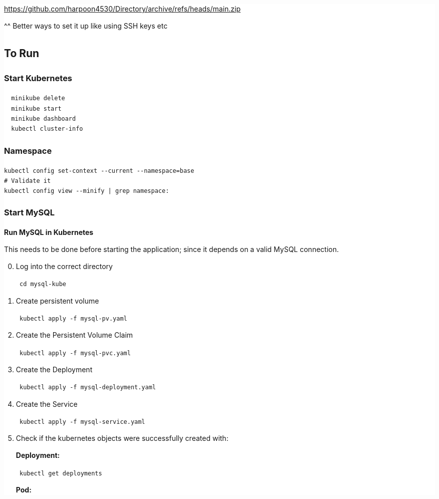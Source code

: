 https://github.com/harpoon4530/Directory/archive/refs/heads/main.zip

^^ Better ways to set it up like using SSH keys etc


## To Run

### Start Kubernetes
      minikube delete
      minikube start
      minikube dashboard
      kubectl cluster-info

[comment]: <> (      minikube start --driver=docker)

[comment]: <> (Kubernetes control plane is running at https://192.168.64.2:8443)

[comment]: <> (CoreDNS is running at https://192.168.64.2:8443/api/v1/namespaces/kube-system/services/kube-dns:dns/proxy)


### Namespace
    kubectl config set-context --current --namespace=base
    # Validate it
    kubectl config view --minify | grep namespace:


### Start MySQL


**Run MySQL in Kubernetes**

This needs to be done before starting the application; since it depends on a valid MySQL connection.

0. Log into the correct directory
    
        cd mysql-kube
   
1. Create persistent volume
   
        kubectl apply -f mysql-pv.yaml
   
2. Create the Persistent Volume Claim

        kubectl apply -f mysql-pvc.yaml

3. Create the Deployment

        kubectl apply -f mysql-deployment.yaml

4. Create the Service
   
        kubectl apply -f mysql-service.yaml


5. Check if the kubernetes objects were successfully created with:
    
    **Deployment:**

        kubectl get deployments

    **Pod:**
   

[comment]: <> (Create a default machine &#40;if you don't have one, see: docker-machine ls&#41;:)
[comment]: <> (_docker-machine create --driver virtualbox default_)
[comment]: <> (Then set-up the environment for the Docker client:)
[comment]: <> (_eval "$&#40;docker-machine env default&#41;"_)
[comment]: <> (Go to VirtualBox and start the *deamon*)
[comment]: <> (Then double-check by listing containers:)
[comment]: <> (_docker ps_)
[//]: # (     docker run -d --name mysql-container -e MYSQL_ROOT_PASSWORD=root -p 3306:3306 mysql:latest)
[//]: # (     kubectl run -it --rm --image=mysql:latest --restart=Never mysql-client -- mysql -h mysql --password="password")
[//]: # (     kubectl run -it --rm --image=mysql:latest --restart=Never mysql-client -- mysql -h mysql --password="password")